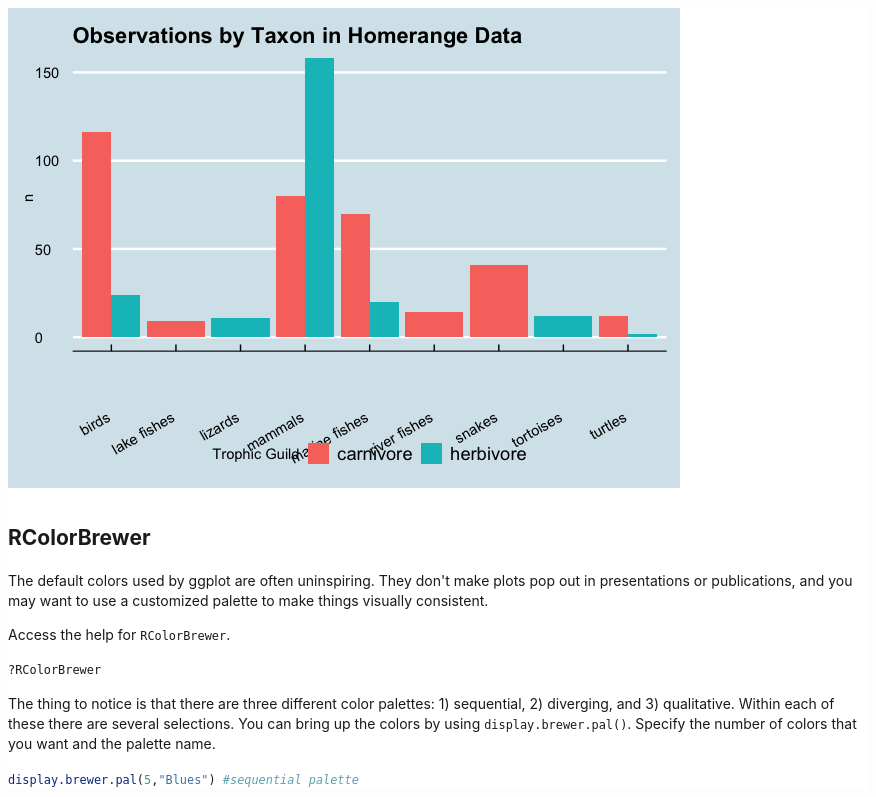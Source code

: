 ![](lab12_2_files/figure-html/unnamed-chunk-12-1.png)

## RColorBrewer
The default colors used by ggplot are often uninspiring. They don't make plots pop out in presentations or publications, and you may want to use a customized palette to make things visually consistent.  

Access the help for `RColorBrewer`.

```r
?RColorBrewer
```

The thing to notice is that there are three different color palettes: 1) sequential, 2) diverging, and 3) qualitative. Within each of these there are several selections. You can bring up the colors by using `display.brewer.pal()`. Specify the number of colors that you want and the palette name.

```r
display.brewer.pal(5,"Blues") #sequential palette
```
